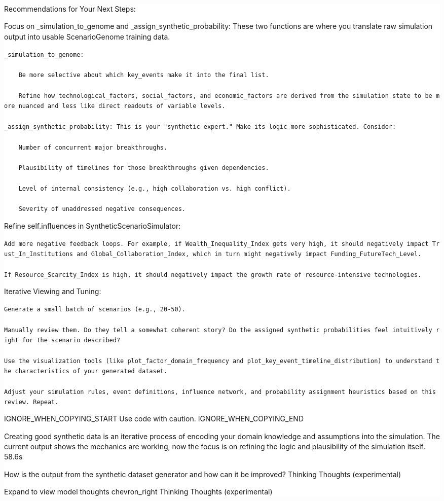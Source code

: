 Recommendations for Your Next Steps:

      
Focus on _simulation_to_genome and _assign_synthetic_probability: These two functions are where you translate raw simulation output into usable ScenarioGenome training data.

    _simulation_to_genome:

        Be more selective about which key_events make it into the final list.

        Refine how technological_factors, social_factors, and economic_factors are derived from the simulation state to be more nuanced and less like direct readouts of variable levels.

    _assign_synthetic_probability: This is your "synthetic expert." Make its logic more sophisticated. Consider:

        Number of concurrent major breakthroughs.

        Plausibility of timelines for those breakthroughs given dependencies.

        Level of internal consistency (e.g., high collaboration vs. high conflict).

        Severity of unaddressed negative consequences.

Refine self.influences in SyntheticScenarioSimulator:

    Add more negative feedback loops. For example, if Wealth_Inequality_Index gets very high, it should negatively impact Trust_In_Institutions and Global_Collaboration_Index, which in turn might negatively impact Funding_FutureTech_Level.

    If Resource_Scarcity_Index is high, it should negatively impact the growth rate of resource-intensive technologies.

Iterative Viewing and Tuning:

    Generate a small batch of scenarios (e.g., 20-50).

    Manually review them. Do they tell a somewhat coherent story? Do the assigned synthetic probabilities feel intuitively right for the scenario described?

    Use the visualization tools (like plot_factor_domain_frequency and plot_key_event_timeline_distribution) to understand the characteristics of your generated dataset.

    Adjust your simulation rules, event definitions, influence network, and probability assignment heuristics based on this review. Repeat.

    

IGNORE_WHEN_COPYING_START
Use code with caution.
IGNORE_WHEN_COPYING_END

Creating good synthetic data is an iterative process of encoding your domain knowledge and assumptions into the simulation. The current output shows the mechanics are working, now the focus is on refining the logic and plausibility of the simulation itself.
58.6s

How is the output from the synthetic dataset generator and how can it be improved?
Thinking Thoughts (experimental)

Expand to view model thoughts
chevron_right
Thinking Thoughts (experimental)
